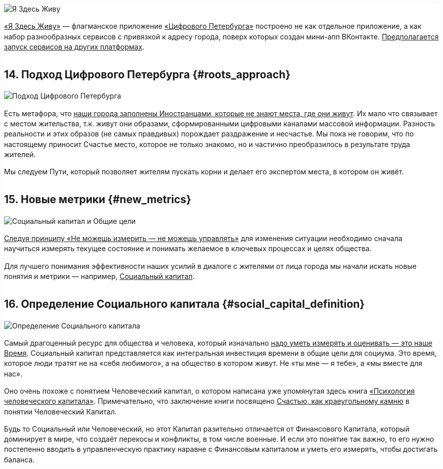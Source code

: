 ![Я Здесь Живу](../_images/slide13.png)

[«Я Здесь Живу»](https://vk.com/ya_zdes_zhivu) — флагманское приложение [«Цифрового Петербурга»](https://about.petersburg.ru) построено не как отдельное приложение, а как набор разнообразных сервисов с привязкой к адресу города, поверх которых создан мини-апп ВКонтакте. [Предполагается запуск сервисов на других платформах](p2-130-local.md#digital_petersburg_roadmap).

## 14. Подход Цифрового Петербурга {#roots_approach}

![Подход Цифрового Петербурга](../_images/slide14.png)

Есть метафора, что [наши города заполнены Иностранцами, которые не знают места, где они живут](p2-130-local.md#unhappy_foreigners). Их мало что связывает с местом жительства, т.к. живут они образами, сформированными цифровыми каналами массовой информации. Разность реальности и этих образов (не самых правдивых) порождает раздражение и несчастье. Мы пока не говорим, что по настоящему приносит Счастье место, которое не только знакомо, но и частично преобразилось в результате труда жителей.

Мы следуем Пути, который позволяет жителям пускать корни и делает его экспертом места, в котором он живёт.

## 15. Новые метрики {#new_metrics}

![Социальный капитал и Общие цели](../_images/slide15.png)

[Следуя принципу «Не можешь измерить — не можешь управлять»](p2-140-digital.md#why_digital_russia) для изменения ситуации необходимо сначала научиться измерять текущее состояние и понимать желаемое в ключевых процессах и целях общества.

Для лучшего понимания эффективности наших усилий в диалоге с жителями от лица города мы начали искать новые понятия и метрики — например, [Социальный капитал](p2-180-sharedgoals.md#social_capital).

## 16. Определение Социального капитала {#social_capital_definition}

![Определение Социального капитала](../_images/slide16.png)

Самый драгоценный ресурс для общества и человека, который изначально [надо уметь измерять и оценивать — это наше Время](p2-140-digital.md#time). Социальный капитал представляется как интегральная инвестиция времени в общие цели для социума. Это время, которое люди тратят не на «себя любимого», а на общество в котором живут. Не «ты мне — я тебе», а «мы вместе для нас».

Оно очень похоже с понятием Человеческий капитал, о котором написана уже упомянутая здесь книга [«Психология человеческого капитала»](https://www.livelib.ru/review/4165063-strategicheskaya-psihologiya-globalizatsii-psihologiya-chelovecheskogo-kapitala). Примечательно, что заключение книги посвящено [Счастью, как краеугольному камню](p1-010-happiness.md#cornerstone_of_text) в понятии Человеческий Капитал.

Будь то Социальный или Человеческий, но этот Капитал разительно отличается от Финансового Капитала, который доминирует в мире, что создаёт перекосы и конфликты, в том числе военные. И если это понятие так важно, то его нужно постепенно вводить в управленческую практику наравне с Финансовым капиталом и уметь его измерять, чтобы достигать баланса.
